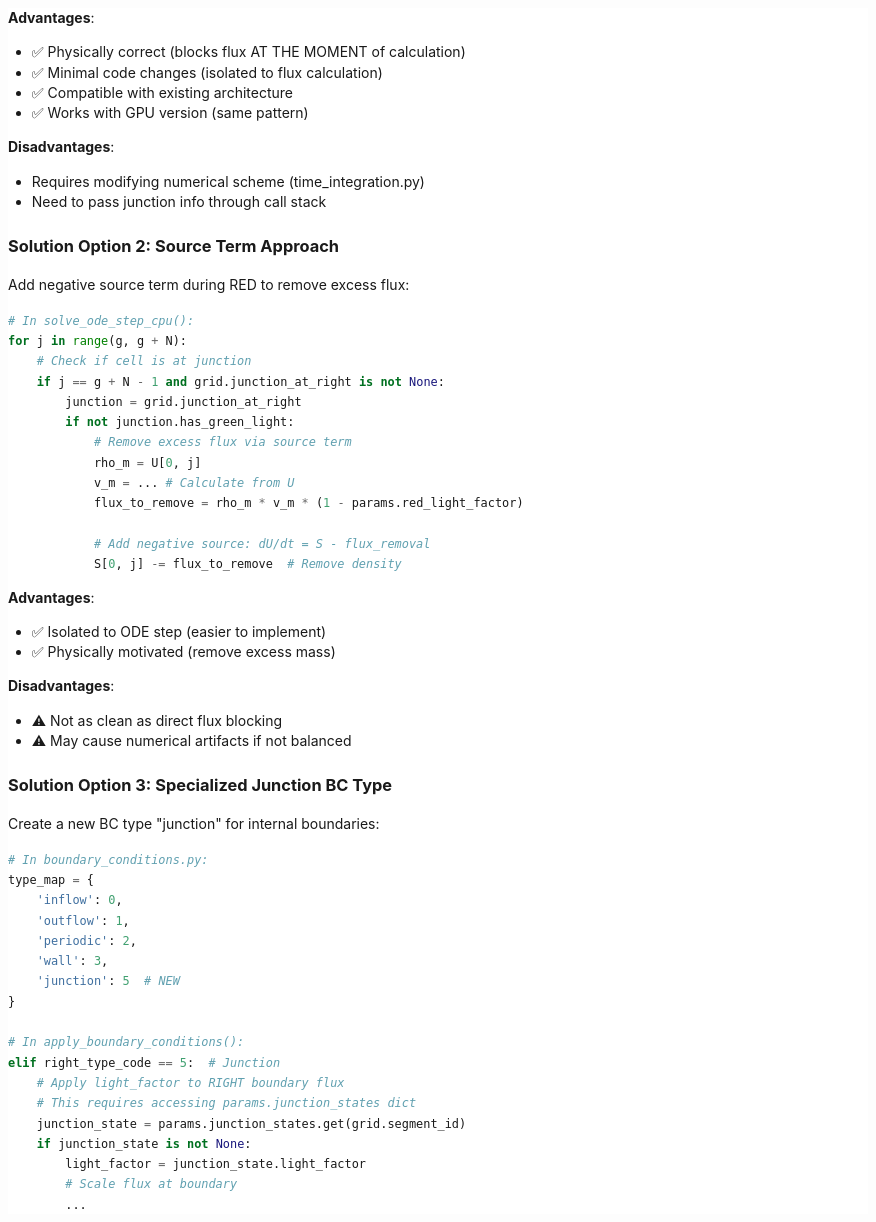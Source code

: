 **Advantages**:
- ✅ Physically correct (blocks flux AT THE MOMENT of calculation)
- ✅ Minimal code changes (isolated to flux calculation)
- ✅ Compatible with existing architecture
- ✅ Works with GPU version (same pattern)

**Disadvantages**:
- Requires modifying numerical scheme (time_integration.py)
- Need to pass junction info through call stack

### Solution Option 2: Source Term Approach

Add negative source term during RED to remove excess flux:

```python
# In solve_ode_step_cpu():
for j in range(g, g + N):
    # Check if cell is at junction
    if j == g + N - 1 and grid.junction_at_right is not None:
        junction = grid.junction_at_right
        if not junction.has_green_light:
            # Remove excess flux via source term
            rho_m = U[0, j]
            v_m = ... # Calculate from U
            flux_to_remove = rho_m * v_m * (1 - params.red_light_factor)
            
            # Add negative source: dU/dt = S - flux_removal
            S[0, j] -= flux_to_remove  # Remove density
```

**Advantages**:
- ✅ Isolated to ODE step (easier to implement)
- ✅ Physically motivated (remove excess mass)

**Disadvantages**:
- ⚠️ Not as clean as direct flux blocking
- ⚠️ May cause numerical artifacts if not balanced

### Solution Option 3: Specialized Junction BC Type

Create a new BC type "junction" for internal boundaries:

```python
# In boundary_conditions.py:
type_map = {
    'inflow': 0, 
    'outflow': 1, 
    'periodic': 2, 
    'wall': 3,
    'junction': 5  # NEW
}

# In apply_boundary_conditions():
elif right_type_code == 5:  # Junction
    # Apply light_factor to RIGHT boundary flux
    # This requires accessing params.junction_states dict
    junction_state = params.junction_states.get(grid.segment_id)
    if junction_state is not None:
        light_factor = junction_state.light_factor
        # Scale flux at boundary
        ...
```
